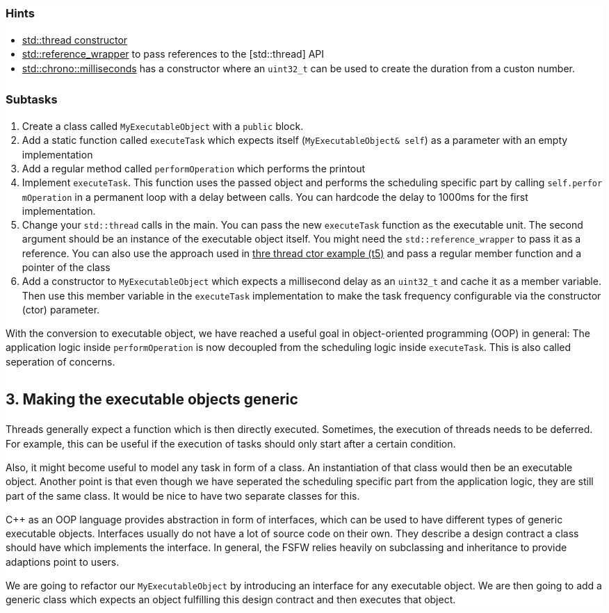 ### Hints

 - [std::thread constructor](https://en.cppreference.com/w/cpp/thread/thread/thread)
 - [std::reference_wrapper](https://en.cppreference.com/w/cpp/utility/functional/reference_wrapper)
    to pass references to the [std::thread] API
 - [std::chrono::milliseconds](https://en.cppreference.com/w/cpp/chrono/duration) has a constructor
    where an `uint32_t` can be used to create the duration from a custon number.

### Subtasks

  1. Create a class called `MyExecutableObject` with a `public` block.
  2. Add a static function called `executeTask` which expects itself (`MyExecutableObject& self`) as
     a parameter with an empty implementation
  3. Add a regular method called `performOperation` which performs the printout
  4. Implement `executeTask`. This function uses the passed object and performs the scheduling
     specific part by calling `self.performOperation` in a permanent loop with a delay between
     calls. You can hardcode the delay to 1000ms for the first implementation.
  5. Change your `std::thread` calls in the main. You can pass the new `executeTask` function
     as the executable unit. The second argument should be an instance of the executable object
     itself. You might need the `std::reference_wrapper` to pass it as a reference. You can also
     use the approach used in
     [thre thread ctor example (t5)](https://en.cppreference.com/w/cpp/thread/thread/thread)
     and pass a regular member function and a pointer of the class
  6. Add a constructor to `MyExecutableObject` which expects a millisecond delay
     as an `uint32_t` and cache it as a member variable. Then use this member
     variable in the `executeTask` implementation to make the task frequency configurable via the
     constructor (ctor) parameter.

With the conversion to executable object, we have reached a useful goal in object-oriented
programming (OOP) in general: The application logic inside `performOperation` is now decoupled
from the scheduling logic inside `executeTask`. This is also called seperation of concerns.

## 3. Making the executable objects generic

Threads generally expect a function which is then directly executed.
Sometimes, the execution of threads needs to be deferred. For example, this can be useful
if the execution of tasks should only start after a certain condition.

Also, it might become useful to model any task in form of a class. An instantiation
of that class would then be an executable object. Another point is that even though
we have seperated the scheduling specific part from the application logic, they are still
part of the same class. It would be nice to have two separate classes for this.

C++ as an OOP language provides abstraction in form of interfaces, which can be used to have
different types of generic executable objects. Interfaces usually do not have a lot of source code
on their own. They describe a design contract a class should have which implements the interface.
In general, the FSFW relies heavily on subclassing and inheritance to provide adaptions point to users.

We are going to refactor our `MyExecutableObject` by introducing an interface for any executable
object. We are then going to add a generic class which expects an object fulfilling this design
contract and then executes that object.
